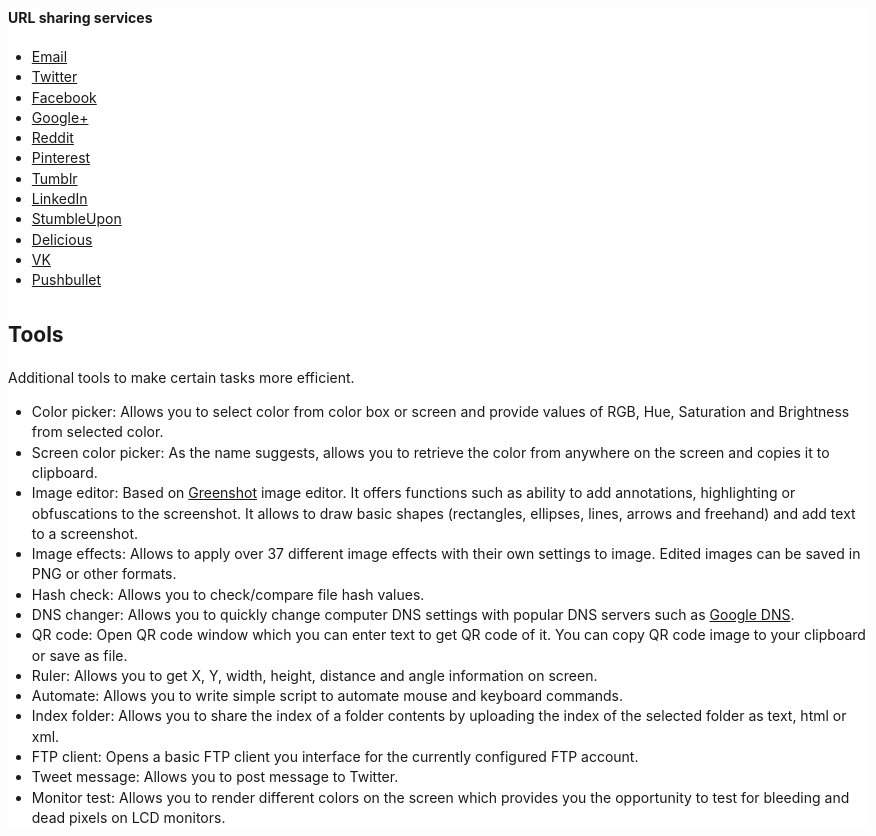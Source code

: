 #### URL sharing services

* [Email](https://en.wikipedia.org/wiki/Email)
* [Twitter](https://twitter.com)
* [Facebook](https://www.facebook.com)
* [Google+](https://plus.google.com)
* [Reddit](http://www.reddit.com)
* [Pinterest](https://www.pinterest.com)
* [Tumblr](https://www.tumblr.com)
* [LinkedIn](https://www.linkedin.com)
* [StumbleUpon](https://www.stumbleupon.com)
* [Delicious](https://delicious.com)
* [VK](https://vk.com)
* [Pushbullet](https://www.pushbullet.com)

## Tools

Additional tools to make certain tasks more efficient.

* Color picker: Allows you to select color from color box or screen and provide values of RGB, Hue, Saturation and Brightness from selected color.
* Screen color picker: As the name suggests, allows you to retrieve the color from anywhere on the screen and copies it to clipboard.
* Image editor: Based on [Greenshot](http://getgreenshot.org) image editor. It offers functions such as ability to add annotations, highlighting or obfuscations to the screenshot. It allows to draw basic shapes (rectangles, ellipses, lines, arrows and freehand) and add text to a screenshot.
* Image effects: Allows to apply over 37 different image effects with their own settings to image. Edited images can be saved in PNG or other formats.
* Hash check: Allows you to check/compare file hash values.
* DNS changer: Allows you to quickly change computer DNS settings with popular DNS servers such as [Google DNS](https://developers.google.com/speed/public-dns/).
* QR code: Open QR code window which you can enter text to get QR code of it. You can copy QR code image to your clipboard or save as file.
* Ruler: Allows you to get X, Y, width, height, distance and angle information on screen.
* Automate: Allows you to write simple script to automate mouse and keyboard commands.
* Index folder: Allows you to share the index of a folder contents by uploading the index of the selected folder as text, html or xml.
* FTP client: Opens a basic FTP client you interface for the currently configured FTP account.
* Tweet message: Allows you to post message to Twitter.
* Monitor test: Allows you to render different colors on the screen which provides you the opportunity to test for bleeding and dead pixels on LCD monitors.
